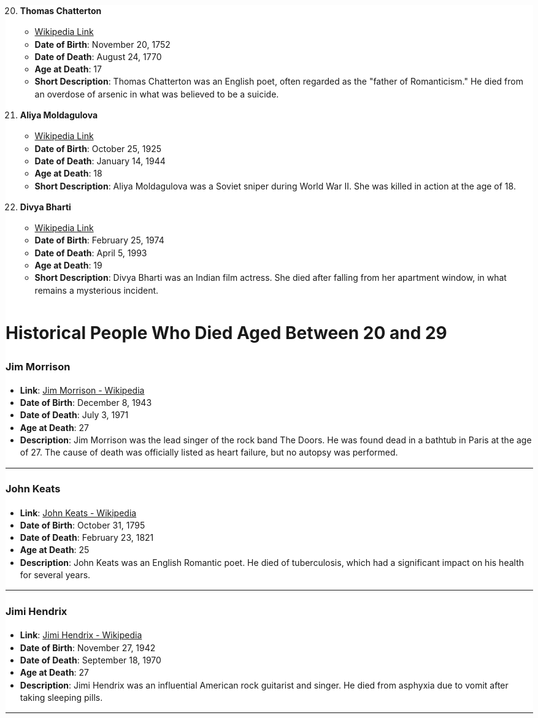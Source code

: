 20. **Thomas Chatterton**
    - [Wikipedia Link](https://en.wikipedia.org/wiki/Thomas_Chatterton)
    - **Date of Birth**: November 20, 1752
    - **Date of Death**: August 24, 1770
    - **Age at Death**: 17
    - **Short Description**: Thomas Chatterton was an English poet, often regarded as the "father of Romanticism." He died from an overdose of arsenic in what was believed to be a suicide.

21. **Aliya Moldagulova**
    - [Wikipedia Link](https://en.wikipedia.org/wiki/Aliya_Moldagulova)
    - **Date of Birth**: October 25, 1925
    - **Date of Death**: January 14, 1944
    - **Age at Death**: 18
    - **Short Description**: Aliya Moldagulova was a Soviet sniper during World War II. She was killed in action at the age of 18.

22. **Divya Bharti**
    - [Wikipedia Link](https://en.wikipedia.org/wiki/Divya_Bharti)
    - **Date of Birth**: February 25, 1974
    - **Date of Death**: April 5, 1993
    - **Age at Death**: 19
    - **Short Description**: Divya Bharti was an Indian film actress. She died after falling from her apartment window, in what remains a mysterious incident.


# Historical People Who Died Aged Between 20 and 29

### Jim Morrison
- **Link**: [Jim Morrison - Wikipedia](https://en.wikipedia.org/wiki/Jim_Morrison)
- **Date of Birth**: December 8, 1943
- **Date of Death**: July 3, 1971
- **Age at Death**: 27
- **Description**: Jim Morrison was the lead singer of the rock band The Doors. He was found dead in a bathtub in Paris at the age of 27. The cause of death was officially listed as heart failure, but no autopsy was performed.

---

### John Keats
- **Link**: [John Keats - Wikipedia](https://en.wikipedia.org/wiki/John_Keats)
- **Date of Birth**: October 31, 1795
- **Date of Death**: February 23, 1821
- **Age at Death**: 25
- **Description**: John Keats was an English Romantic poet. He died of tuberculosis, which had a significant impact on his health for several years.

---

### Jimi Hendrix
- **Link**: [Jimi Hendrix - Wikipedia](https://en.wikipedia.org/wiki/Jimi_Hendrix)
- **Date of Birth**: November 27, 1942
- **Date of Death**: September 18, 1970
- **Age at Death**: 27
- **Description**: Jimi Hendrix was an influential American rock guitarist and singer. He died from asphyxia due to vomit after taking sleeping pills.

---
